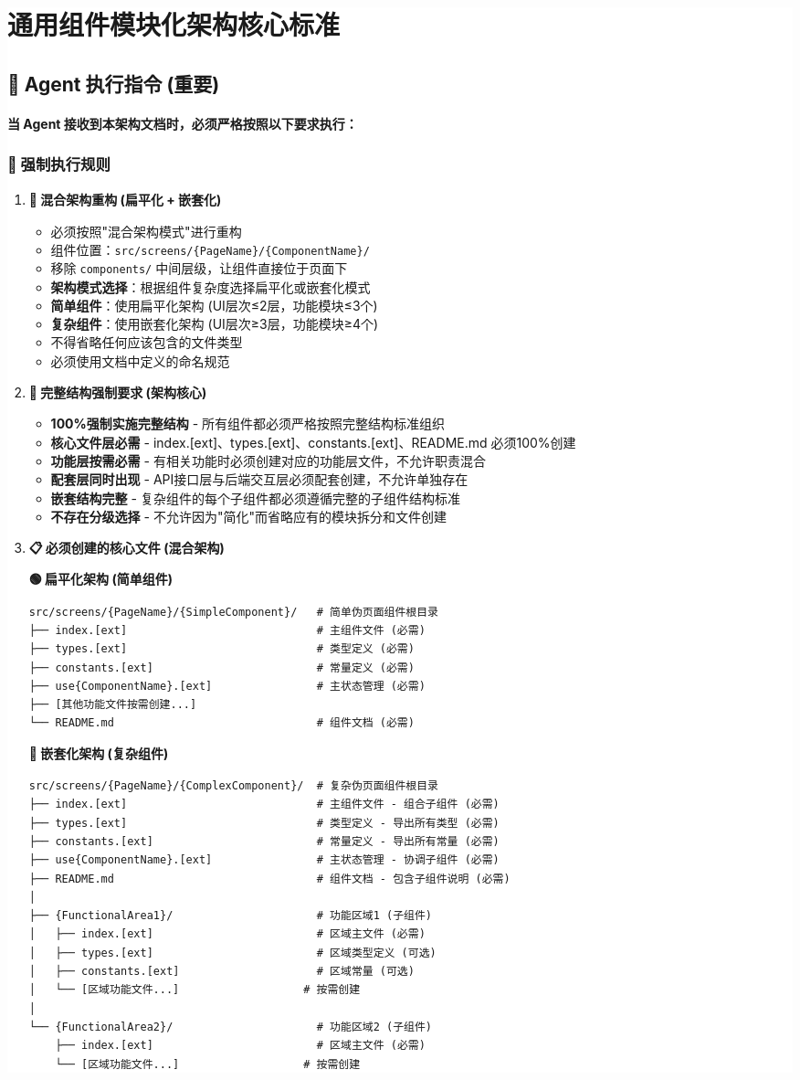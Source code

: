 # 通用组件模块化架构核心标准

## 🤖 Agent 执行指令 (重要)

**当 Agent 接收到本架构文档时，必须严格按照以下要求执行：**

### 🎯 强制执行规则

1. **📁 混合架构重构 (扁平化 + 嵌套化)**
   - 必须按照"混合架构模式"进行重构
   - 组件位置：`src/screens/{PageName}/{ComponentName}/`
   - 移除 `components/` 中间层级，让组件直接位于页面下
   - **架构模式选择**：根据组件复杂度选择扁平化或嵌套化模式
   - **简单组件**：使用扁平化架构 (UI层次≤2层，功能模块≤3个)
   - **复杂组件**：使用嵌套化架构 (UI层次≥3层，功能模块≥4个)
   - 不得省略任何应该包含的文件类型
   - 必须使用文档中定义的命名规范

2. **🔧 完整结构强制要求 (架构核心)**
   - **100%强制实施完整结构** - 所有组件都必须严格按照完整结构标准组织
   - **核心文件层必需** - index.[ext]、types.[ext]、constants.[ext]、README.md 必须100%创建
   - **功能层按需必需** - 有相关功能时必须创建对应的功能层文件，不允许职责混合
   - **配套层同时出现** - API接口层与后端交互层必须配套创建，不允许单独存在
   - **嵌套结构完整** - 复杂组件的每个子组件都必须遵循完整的子组件结构标准
   - **不存在分级选择** - 不允许因为"简化"而省略应有的模块拆分和文件创建

3. **📋 必须创建的核心文件 (混合架构)**

   **🟢 扁平化架构 (简单组件)**
   ```
   src/screens/{PageName}/{SimpleComponent}/   # 简单伪页面组件根目录
   ├── index.[ext]                             # 主组件文件 (必需)
   ├── types.[ext]                             # 类型定义 (必需)
   ├── constants.[ext]                         # 常量定义 (必需)
   ├── use{ComponentName}.[ext]                # 主状态管理 (必需)
   ├── [其他功能文件按需创建...]
   └── README.md                               # 组件文档 (必需)
   ```

   **🔵 嵌套化架构 (复杂组件)**
   ```
   src/screens/{PageName}/{ComplexComponent}/  # 复杂伪页面组件根目录
   ├── index.[ext]                             # 主组件文件 - 组合子组件 (必需)
   ├── types.[ext]                             # 类型定义 - 导出所有类型 (必需)
   ├── constants.[ext]                         # 常量定义 - 导出所有常量 (必需)
   ├── use{ComponentName}.[ext]                # 主状态管理 - 协调子组件 (必需)
   ├── README.md                               # 组件文档 - 包含子组件说明 (必需)
   │
   ├── {FunctionalArea1}/                      # 功能区域1 (子组件)
   │   ├── index.[ext]                         # 区域主文件 (必需)
   │   ├── types.[ext]                         # 区域类型定义 (可选)
   │   ├── constants.[ext]                     # 区域常量 (可选)
   │   └── [区域功能文件...]                   # 按需创建
   │
   └── {FunctionalArea2}/                      # 功能区域2 (子组件)
       ├── index.[ext]                         # 区域主文件 (必需)
       └── [区域功能文件...]                   # 按需创建
   ```
   